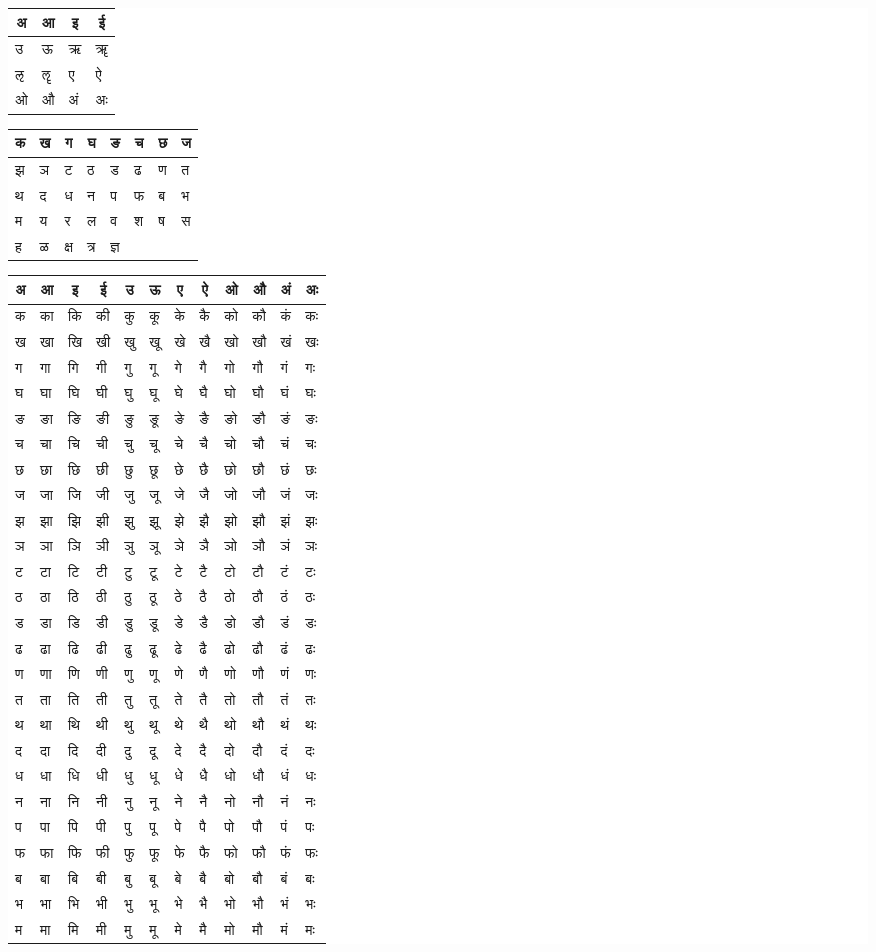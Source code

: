 
|अ  |आ  |इ  |ई  |
|---|---|---|---|
|उ  |ऊ  |ऋ  |ॠ  |
|ऌ  |ॡ  |ए  |ऐ  |
|ओ  |औ  |अं |अः |



|क  |ख  |ग  |घ  |ङ  |च  |छ  |ज  |
|---|---|---|---|---|---|---|---|
|झ  |ञ  |ट  |ठ  |ड  |ढ  |ण  |त  |
|थ  |द  |ध  |न  |प  |फ  |ब  |भ  |
|म  |य  |र  |ल  |व  |श  |ष  |स  |
|ह  |ळ  |क्ष|त्र|ज्ञ|   |   |   |



|अ  |आ  |इ  |ई  |उ  |ऊ  |ए  |ऐ  |ओ  |औ  |अं |अः |
|---|---|---|---|---|---|---|---|---|---|---|---|
|क  |का |कि |की |कु |कू |के |कै |को |कौ |कं |कः |
|ख  |खा |खि |खी |खु |खू |खे |खै |खो |खौ |खं |खः |
|ग  |गा |गि |गी |गु |गू |गे |गै |गो |गौ |गं |गः |
|घ  |घा |घि |घी |घु |घू |घे |घै |घो |घौ |घं |घः |
|ङ  |ङा |ङि |ङी |ङु |ङू |ङे |ङै |ङो |ङौ |ङं |ङः |
|च  |चा |चि |ची |चु |चू |चे |चै |चो |चौ |चं |चः |
|छ  |छा |छि |छी |छु |छू |छे |छै |छो |छौ |छं |छः |
|ज  |जा |जि |जी |जु |जू |जे |जै |जो |जौ |जं |जः |
|झ  |झा |झि |झी |झु |झू |झे |झै |झो |झौ |झं |झः |
|ञ  |ञा |ञि |ञी |ञु |ञू |ञे |ञै |ञो |ञौ |ञं |ञः |
|ट  |टा |टि |टी |टु |टू |टे |टै |टो |टौ |टं |टः |
|ठ  |ठा |ठि |ठी |ठु |ठू |ठे |ठै |ठो |ठौ |ठं |ठः |
|ड  |डा |डि |डी |डु |डू |डे |डै |डो |डौ |डं |डः |
|ढ  |ढा |ढि |ढी |ढु |ढू |ढे |ढै |ढो |ढौ |ढं |ढः |
|ण  |णा |णि |णी |णु |णू |णे |णै |णो |णौ |णं |णः |
|त  |ता |ति |ती |तु |तू |ते |तै |तो |तौ |तं |तः |
|थ  |था |थि |थी |थु |थू |थे |थै |थो |थौ |थं |थः |
|द  |दा |दि |दी |दु |दू |दे |दै |दो |दौ |दं |दः |
|ध  |धा |धि |धी |धु |धू |धे |धै |धो |धौ |धं |धः |
|न  |ना |नि |नी |नु |नू |ने |नै |नो |नौ |नं |नः |
|प  |पा |पि |पी |पु |पू |पे |पै |पो |पौ |पं |पः |
|फ  |फा |फि |फी |फु |फू |फे |फै |फो |फौ |फं |फः |
|ब  |बा |बि |बी |बु |बू |बे |बै |बो |बौ |बं |बः |
|भ  |भा |भि |भी |भु |भू |भे |भै |भो |भौ |भं |भः |
|म  |मा |मि |मी |मु |मू |मे |मै |मो |मौ |मं |मः |